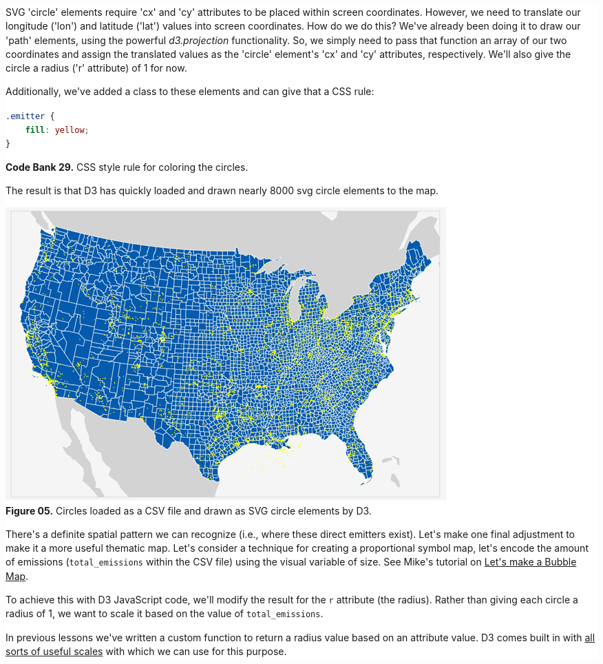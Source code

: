 SVG 'circle' elements require 'cx' and 'cy' attributes to be placed within screen coordinates. However, we need to translate our longitude ('lon') and latitude ('lat') values into screen coordinates. How do we do this? We've already been doing it to draw our 'path' elements, using the powerful _d3.projection_ functionality. So, we simply need to pass that function an array of our two coordinates and assign the translated values as the 'circle' element's 'cx' and 'cy' attributes, respectively. We'll also give the circle a radius ('r' attribute) of 1 for now.

Additionally, we've added a class to these elements and can give that a CSS rule:

```css
.emitter {
    fill: yellow;
}
```
**Code Bank 29.** CSS style rule for coloring the circles.

The result is that D3 has quickly loaded and drawn nearly 8000 svg circle elements to the map.

![Circles loaded as a CSV file and drawn as SVG circle elements by D3](lesson-07-graphics/circles.png)  
**Figure 05.** Circles loaded as a CSV file and drawn as SVG circle elements by D3.

There's a definite spatial pattern we can recognize (i.e., where these direct emitters exist). Let's make one final adjustment to make it a more useful thematic map. Let's consider a technique for creating a proportional symbol map, let's encode the amount of emissions (`total_emissions` within the CSV file) using the visual variable of size. See Mike's tutorial on [Let's make a Bubble Map](https://bost.ocks.org/mike/bubble-map/).

To achieve this with D3 JavaScript code, we'll modify the result for the `r` attribute (the radius). Rather than giving each circle a radius of 1, we want to scale it based on the value of  `total_emissions`.

In previous lessons we've written a custom function to return a radius value based on an attribute value. D3 comes built in with [all sorts of useful scales](https://github.com/d3/d3/wiki/Scales) with which we can use for this purpose.
